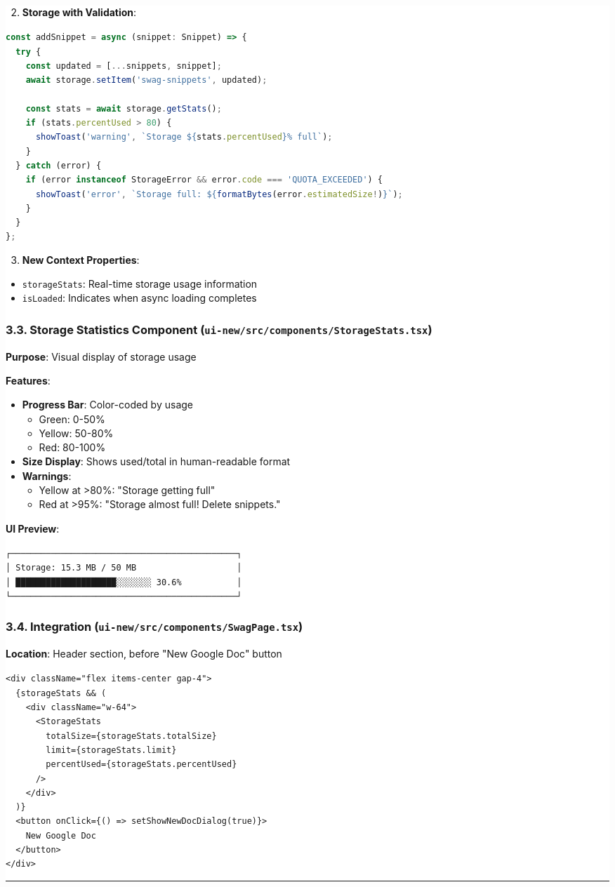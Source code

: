 2. **Storage with Validation**:
```typescript
const addSnippet = async (snippet: Snippet) => {
  try {
    const updated = [...snippets, snippet];
    await storage.setItem('swag-snippets', updated);
    
    const stats = await storage.getStats();
    if (stats.percentUsed > 80) {
      showToast('warning', `Storage ${stats.percentUsed}% full`);
    }
  } catch (error) {
    if (error instanceof StorageError && error.code === 'QUOTA_EXCEEDED') {
      showToast('error', `Storage full: ${formatBytes(error.estimatedSize!)}`);
    }
  }
};
```

3. **New Context Properties**:
- `storageStats`: Real-time storage usage information
- `isLoaded`: Indicates when async loading completes

### 3.3. Storage Statistics Component (`ui-new/src/components/StorageStats.tsx`)

**Purpose**: Visual display of storage usage

**Features**:
- **Progress Bar**: Color-coded by usage
  - Green: 0-50%
  - Yellow: 50-80%
  - Red: 80-100%
- **Size Display**: Shows used/total in human-readable format
- **Warnings**:
  - Yellow at >80%: "Storage getting full"
  - Red at >95%: "Storage almost full! Delete snippets."

**UI Preview**:
```
┌─────────────────────────────────────────────┐
│ Storage: 15.3 MB / 50 MB                    │
│ ████████████████████░░░░░░░ 30.6%           │
└─────────────────────────────────────────────┘
```

### 3.4. Integration (`ui-new/src/components/SwagPage.tsx`)

**Location**: Header section, before "New Google Doc" button

```tsx
<div className="flex items-center gap-4">
  {storageStats && (
    <div className="w-64">
      <StorageStats
        totalSize={storageStats.totalSize}
        limit={storageStats.limit}
        percentUsed={storageStats.percentUsed}
      />
    </div>
  )}
  <button onClick={() => setShowNewDocDialog(true)}>
    New Google Doc
  </button>
</div>
```

---